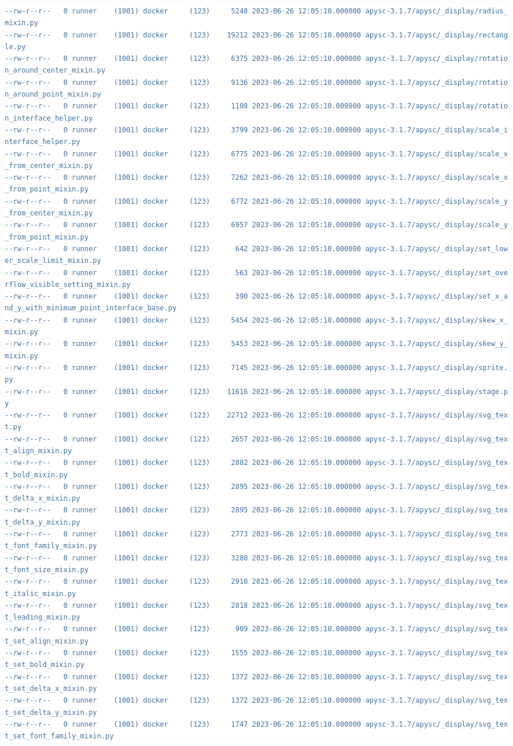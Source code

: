 ```diff
--rw-r--r--   0 runner    (1001) docker     (123)     5248 2023-06-26 12:05:10.000000 apysc-3.1.7/apysc/_display/radius_mixin.py
--rw-r--r--   0 runner    (1001) docker     (123)    19212 2023-06-26 12:05:10.000000 apysc-3.1.7/apysc/_display/rectangle.py
--rw-r--r--   0 runner    (1001) docker     (123)     6375 2023-06-26 12:05:10.000000 apysc-3.1.7/apysc/_display/rotation_around_center_mixin.py
--rw-r--r--   0 runner    (1001) docker     (123)     9136 2023-06-26 12:05:10.000000 apysc-3.1.7/apysc/_display/rotation_around_point_mixin.py
--rw-r--r--   0 runner    (1001) docker     (123)     1108 2023-06-26 12:05:10.000000 apysc-3.1.7/apysc/_display/rotation_interface_helper.py
--rw-r--r--   0 runner    (1001) docker     (123)     3799 2023-06-26 12:05:10.000000 apysc-3.1.7/apysc/_display/scale_interface_helper.py
--rw-r--r--   0 runner    (1001) docker     (123)     6775 2023-06-26 12:05:10.000000 apysc-3.1.7/apysc/_display/scale_x_from_center_mixin.py
--rw-r--r--   0 runner    (1001) docker     (123)     7262 2023-06-26 12:05:10.000000 apysc-3.1.7/apysc/_display/scale_x_from_point_mixin.py
--rw-r--r--   0 runner    (1001) docker     (123)     6772 2023-06-26 12:05:10.000000 apysc-3.1.7/apysc/_display/scale_y_from_center_mixin.py
--rw-r--r--   0 runner    (1001) docker     (123)     6957 2023-06-26 12:05:10.000000 apysc-3.1.7/apysc/_display/scale_y_from_point_mixin.py
--rw-r--r--   0 runner    (1001) docker     (123)      642 2023-06-26 12:05:10.000000 apysc-3.1.7/apysc/_display/set_lower_scale_limit_mixin.py
--rw-r--r--   0 runner    (1001) docker     (123)      563 2023-06-26 12:05:10.000000 apysc-3.1.7/apysc/_display/set_overflow_visible_setting_mixin.py
--rw-r--r--   0 runner    (1001) docker     (123)      390 2023-06-26 12:05:10.000000 apysc-3.1.7/apysc/_display/set_x_and_y_with_minimum_point_interface_base.py
--rw-r--r--   0 runner    (1001) docker     (123)     5454 2023-06-26 12:05:10.000000 apysc-3.1.7/apysc/_display/skew_x_mixin.py
--rw-r--r--   0 runner    (1001) docker     (123)     5453 2023-06-26 12:05:10.000000 apysc-3.1.7/apysc/_display/skew_y_mixin.py
--rw-r--r--   0 runner    (1001) docker     (123)     7145 2023-06-26 12:05:10.000000 apysc-3.1.7/apysc/_display/sprite.py
--rw-r--r--   0 runner    (1001) docker     (123)    11616 2023-06-26 12:05:10.000000 apysc-3.1.7/apysc/_display/stage.py
--rw-r--r--   0 runner    (1001) docker     (123)    22712 2023-06-26 12:05:10.000000 apysc-3.1.7/apysc/_display/svg_text.py
--rw-r--r--   0 runner    (1001) docker     (123)     2657 2023-06-26 12:05:10.000000 apysc-3.1.7/apysc/_display/svg_text_align_mixin.py
--rw-r--r--   0 runner    (1001) docker     (123)     2882 2023-06-26 12:05:10.000000 apysc-3.1.7/apysc/_display/svg_text_bold_mixin.py
--rw-r--r--   0 runner    (1001) docker     (123)     2895 2023-06-26 12:05:10.000000 apysc-3.1.7/apysc/_display/svg_text_delta_x_mixin.py
--rw-r--r--   0 runner    (1001) docker     (123)     2895 2023-06-26 12:05:10.000000 apysc-3.1.7/apysc/_display/svg_text_delta_y_mixin.py
--rw-r--r--   0 runner    (1001) docker     (123)     2773 2023-06-26 12:05:10.000000 apysc-3.1.7/apysc/_display/svg_text_font_family_mixin.py
--rw-r--r--   0 runner    (1001) docker     (123)     3280 2023-06-26 12:05:10.000000 apysc-3.1.7/apysc/_display/svg_text_font_size_mixin.py
--rw-r--r--   0 runner    (1001) docker     (123)     2910 2023-06-26 12:05:10.000000 apysc-3.1.7/apysc/_display/svg_text_italic_mixin.py
--rw-r--r--   0 runner    (1001) docker     (123)     2818 2023-06-26 12:05:10.000000 apysc-3.1.7/apysc/_display/svg_text_leading_mixin.py
--rw-r--r--   0 runner    (1001) docker     (123)      909 2023-06-26 12:05:10.000000 apysc-3.1.7/apysc/_display/svg_text_set_align_mixin.py
--rw-r--r--   0 runner    (1001) docker     (123)     1555 2023-06-26 12:05:10.000000 apysc-3.1.7/apysc/_display/svg_text_set_bold_mixin.py
--rw-r--r--   0 runner    (1001) docker     (123)     1372 2023-06-26 12:05:10.000000 apysc-3.1.7/apysc/_display/svg_text_set_delta_x_mixin.py
--rw-r--r--   0 runner    (1001) docker     (123)     1372 2023-06-26 12:05:10.000000 apysc-3.1.7/apysc/_display/svg_text_set_delta_y_mixin.py
--rw-r--r--   0 runner    (1001) docker     (123)     1747 2023-06-26 12:05:10.000000 apysc-3.1.7/apysc/_display/svg_text_set_font_family_mixin.py
```
